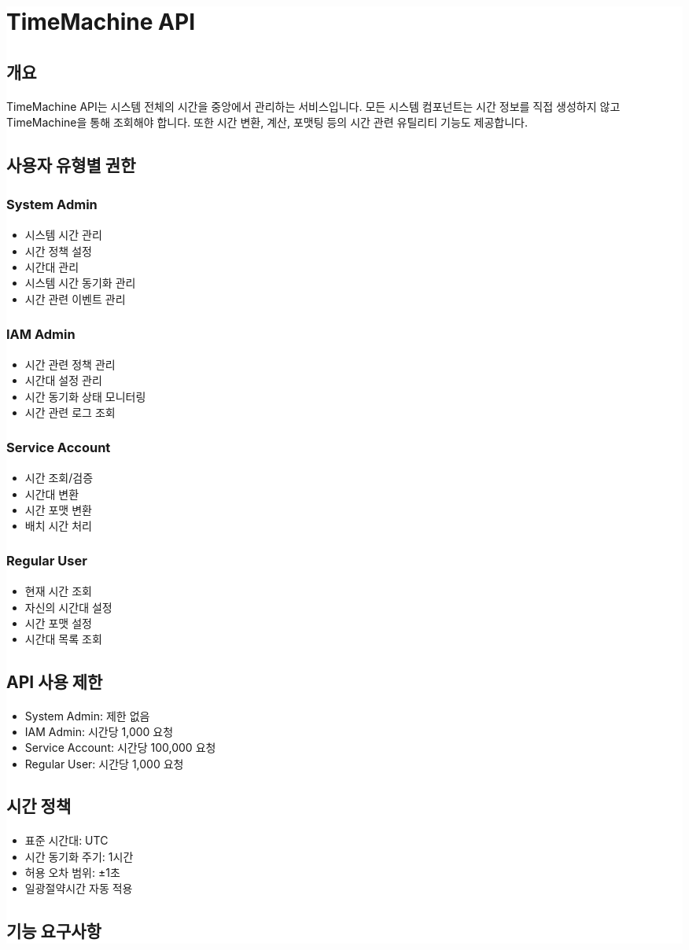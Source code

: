 # TimeMachine API

## 개요
TimeMachine API는 시스템 전체의 시간을 중앙에서 관리하는 서비스입니다. 모든 시스템 컴포넌트는 시간 정보를 직접 생성하지 않고 TimeMachine을 통해 조회해야 합니다. 또한 시간 변환, 계산, 포맷팅 등의 시간 관련 유틸리티 기능도 제공합니다.

## 사용자 유형별 권한

### System Admin
- 시스템 시간 관리
- 시간 정책 설정
- 시간대 관리
- 시스템 시간 동기화 관리
- 시간 관련 이벤트 관리

### IAM Admin
- 시간 관련 정책 관리
- 시간대 설정 관리
- 시간 동기화 상태 모니터링
- 시간 관련 로그 조회

### Service Account
- 시간 조회/검증
- 시간대 변환
- 시간 포맷 변환
- 배치 시간 처리

### Regular User
- 현재 시간 조회
- 자신의 시간대 설정
- 시간 포맷 설정
- 시간대 목록 조회

## API 사용 제한
- System Admin: 제한 없음
- IAM Admin: 시간당 1,000 요청
- Service Account: 시간당 100,000 요청
- Regular User: 시간당 1,000 요청

## 시간 정책
- 표준 시간대: UTC
- 시간 동기화 주기: 1시간
- 허용 오차 범위: ±1초
- 일광절약시간 자동 적용

## 기능 요구사항
